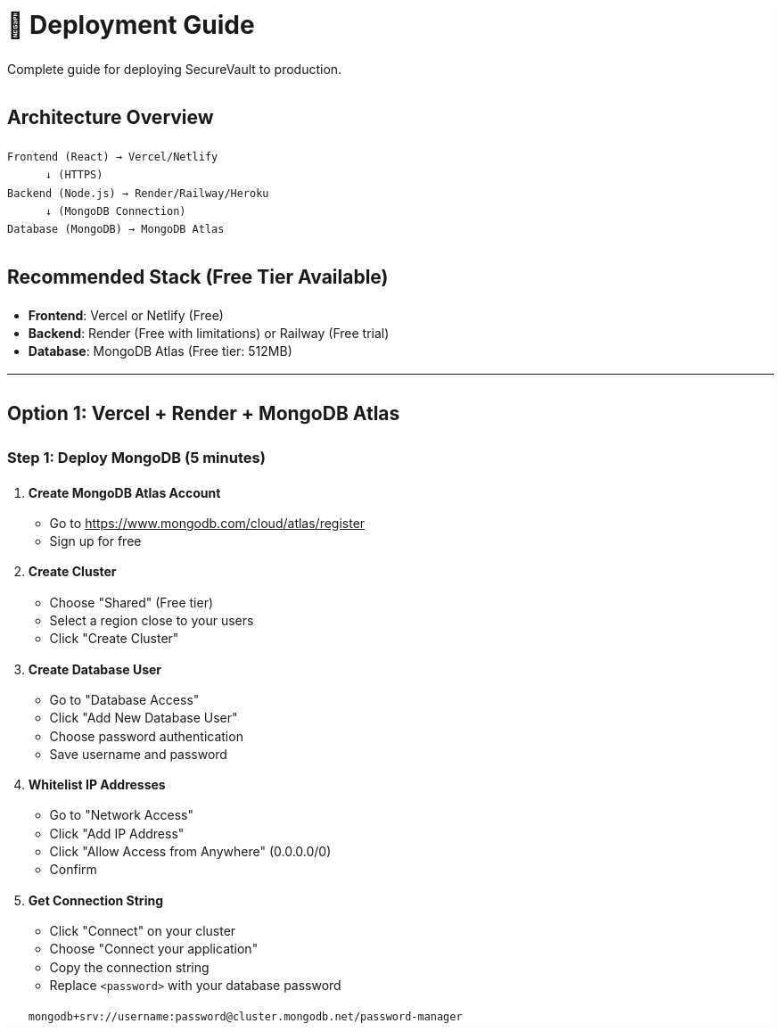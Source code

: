 # 🚀 Deployment Guide

Complete guide for deploying SecureVault to production.

## Architecture Overview

```
Frontend (React) → Vercel/Netlify
      ↓ (HTTPS)
Backend (Node.js) → Render/Railway/Heroku
      ↓ (MongoDB Connection)
Database (MongoDB) → MongoDB Atlas
```

## Recommended Stack (Free Tier Available)

- **Frontend**: Vercel or Netlify (Free)
- **Backend**: Render (Free with limitations) or Railway (Free trial)
- **Database**: MongoDB Atlas (Free tier: 512MB)

---

## Option 1: Vercel + Render + MongoDB Atlas

### Step 1: Deploy MongoDB (5 minutes)

1. **Create MongoDB Atlas Account**
   - Go to https://www.mongodb.com/cloud/atlas/register
   - Sign up for free

2. **Create Cluster**
   - Choose "Shared" (Free tier)
   - Select a region close to your users
   - Click "Create Cluster"

3. **Create Database User**
   - Go to "Database Access"
   - Click "Add New Database User"
   - Choose password authentication
   - Save username and password

4. **Whitelist IP Addresses**
   - Go to "Network Access"
   - Click "Add IP Address"
   - Click "Allow Access from Anywhere" (0.0.0.0/0)
   - Confirm

5. **Get Connection String**
   - Click "Connect" on your cluster
   - Choose "Connect your application"
   - Copy the connection string
   - Replace `<password>` with your database password
   ```
   mongodb+srv://username:password@cluster.mongodb.net/password-manager
   ```
